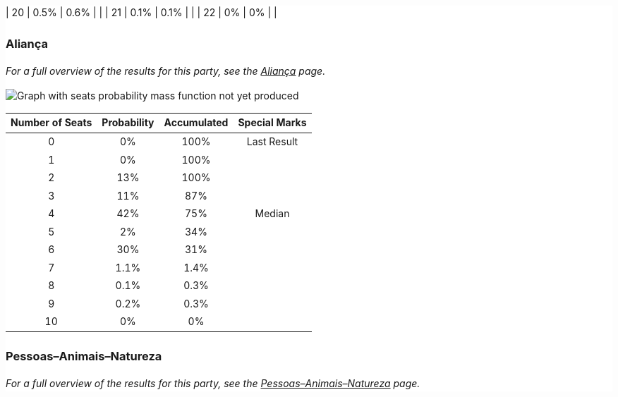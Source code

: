 | 20 | 0.5% | 0.6% |  |
| 21 | 0.1% | 0.1% |  |
| 22 | 0% | 0% |  |

### Aliança

*For a full overview of the results for this party, see the [Aliança](party-aliança.html) page.*

![Graph with seats probability mass function not yet produced](2019-01-09-Eurosondagem-seats-pmf-aliança.png "Seats Probability Mass Function")

| Number of Seats | Probability | Accumulated | Special Marks |
|:---------------:|:-----------:|:-----------:|:-------------:|
| 0 | 0% | 100% | Last Result |
| 1 | 0% | 100% |  |
| 2 | 13% | 100% |  |
| 3 | 11% | 87% |  |
| 4 | 42% | 75% | Median |
| 5 | 2% | 34% |  |
| 6 | 30% | 31% |  |
| 7 | 1.1% | 1.4% |  |
| 8 | 0.1% | 0.3% |  |
| 9 | 0.2% | 0.3% |  |
| 10 | 0% | 0% |  |

### Pessoas–Animais–Natureza

*For a full overview of the results for this party, see the [Pessoas–Animais–Natureza](party-pessoas–animais–natureza.html) page.*
